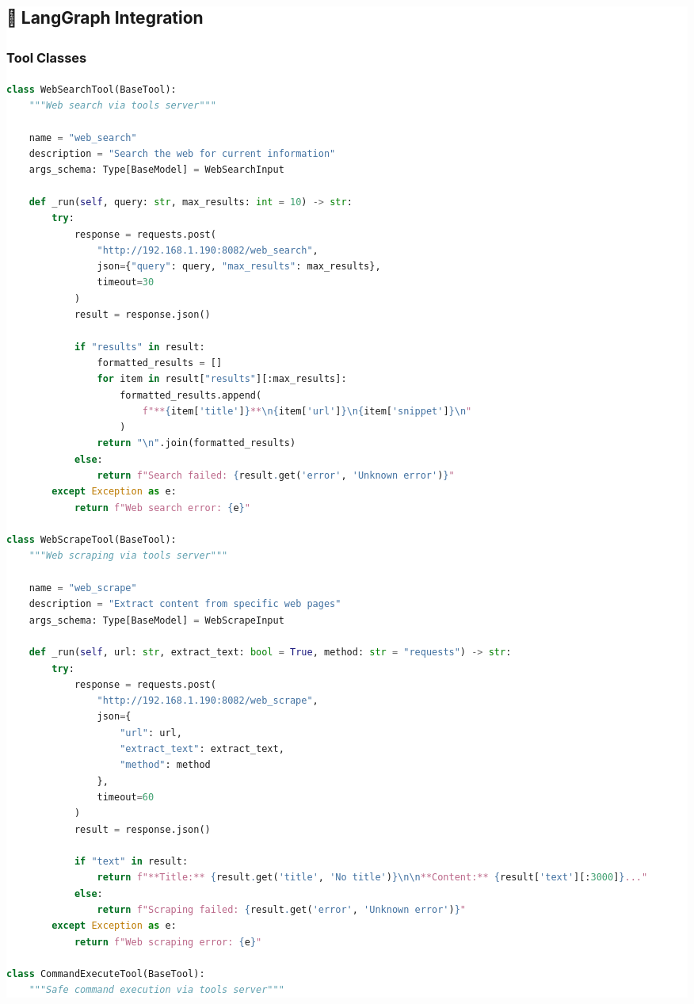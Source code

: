 ## 🔗 LangGraph Integration

### Tool Classes

```python
class WebSearchTool(BaseTool):
    """Web search via tools server"""
    
    name = "web_search"
    description = "Search the web for current information"
    args_schema: Type[BaseModel] = WebSearchInput
    
    def _run(self, query: str, max_results: int = 10) -> str:
        try:
            response = requests.post(
                "http://192.168.1.190:8082/web_search",
                json={"query": query, "max_results": max_results},
                timeout=30
            )
            result = response.json()
            
            if "results" in result:
                formatted_results = []
                for item in result["results"][:max_results]:
                    formatted_results.append(
                        f"**{item['title']}**\n{item['url']}\n{item['snippet']}\n"
                    )
                return "\n".join(formatted_results)
            else:
                return f"Search failed: {result.get('error', 'Unknown error')}"
        except Exception as e:
            return f"Web search error: {e}"

class WebScrapeTool(BaseTool):
    """Web scraping via tools server"""
    
    name = "web_scrape"
    description = "Extract content from specific web pages"
    args_schema: Type[BaseModel] = WebScrapeInput
    
    def _run(self, url: str, extract_text: bool = True, method: str = "requests") -> str:
        try:
            response = requests.post(
                "http://192.168.1.190:8082/web_scrape",
                json={
                    "url": url, 
                    "extract_text": extract_text,
                    "method": method
                },
                timeout=60
            )
            result = response.json()
            
            if "text" in result:
                return f"**Title:** {result.get('title', 'No title')}\n\n**Content:** {result['text'][:3000]}..."
            else:
                return f"Scraping failed: {result.get('error', 'Unknown error')}"
        except Exception as e:
            return f"Web scraping error: {e}"

class CommandExecuteTool(BaseTool):
    """Safe command execution via tools server"""
```